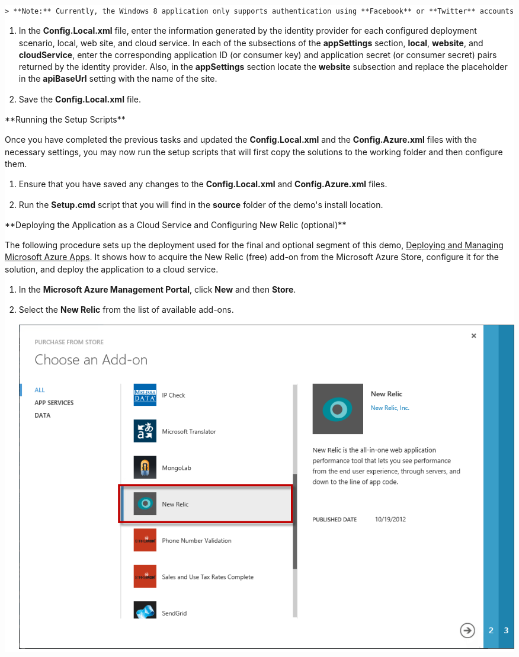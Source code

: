	> **Note:** Currently, the Windows 8 application only supports authentication using **Facebook** or **Twitter** accounts

1. In the **Config.Local.xml** file, enter the information generated by the identity provider for each configured deployment scenario, local, web site, and cloud service. In each of the subsections of the **appSettings** section, **local**, **website**, and **cloudService**, enter the corresponding application ID (or consumer key) and application secret (or consumer secret) pairs returned by the identity provider. Also, in the **appSettings** section locate the **website** subsection and replace the placeholder in the **apiBaseUrl** setting with the name of the site. 

1. Save the **Config.Local.xml** file.

<a name="setup7" />
**Running the Setup Scripts**

Once you have completed the previous tasks and updated the **Config.Local.xml** and the **Config.Azure.xml** files with the necessary settings, you may now run the setup scripts that will first copy the solutions to the working folder and then configure them.

1. Ensure that you have saved any changes to the **Config.Local.xml** and **Config.Azure.xml** files.

1. Run the **Setup.cmd** script that you will find in the **source** folder of the demo's install location.

<a name="setup8" />
**Deploying the Application as a Cloud Service and Configuring New Relic (optional)**

The following procedure sets up the deployment used for the final and optional segment of this demo, [Deploying and Managing Microsoft Azure Apps](#segment5). It shows how to acquire the New Relic (free) add-on from the Microsoft Azure Store, configure it for the solution, and deploy the application to a cloud service.

1. In the **Microsoft Azure Management Portal**, click **New** and then **Store**.

1. Select the **New Relic** from the list of available add-ons.

	![Adding New Relic Add-On](Images/adding-new-relic-add-on.png?raw=true "Adding New Relic Add-On")
